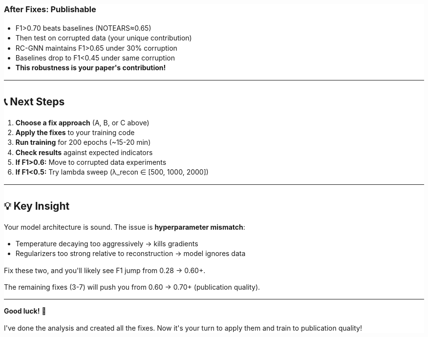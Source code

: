 ### After Fixes: Publishable
- F1>0.70 beats baselines (NOTEARS≈0.65)
- Then test on corrupted data (your unique contribution)
- RC-GNN maintains F1>0.65 under 30% corruption
- Baselines drop to F1<0.45 under same corruption
- **This robustness is your paper's contribution!**

---

## 📞 Next Steps

1. **Choose a fix approach** (A, B, or C above)
2. **Apply the fixes** to your training code
3. **Run training** for 200 epochs (~15-20 min)
4. **Check results** against expected indicators
5. **If F1>0.6:** Move to corrupted data experiments
6. **If F1<0.5:** Try lambda sweep (λ_recon ∈ [500, 1000, 2000])

---

## 💡 Key Insight

Your model architecture is sound. The issue is **hyperparameter mismatch**:
- Temperature decaying too aggressively → kills gradients
- Regularizers too strong relative to reconstruction → model ignores data

Fix these two, and you'll likely see F1 jump from 0.28 → 0.60+.

The remaining fixes (3-7) will push you from 0.60 → 0.70+ (publication quality).

---

**Good luck!** 🚀

I've done the analysis and created all the fixes. Now it's your turn to apply them and train to publication quality!
